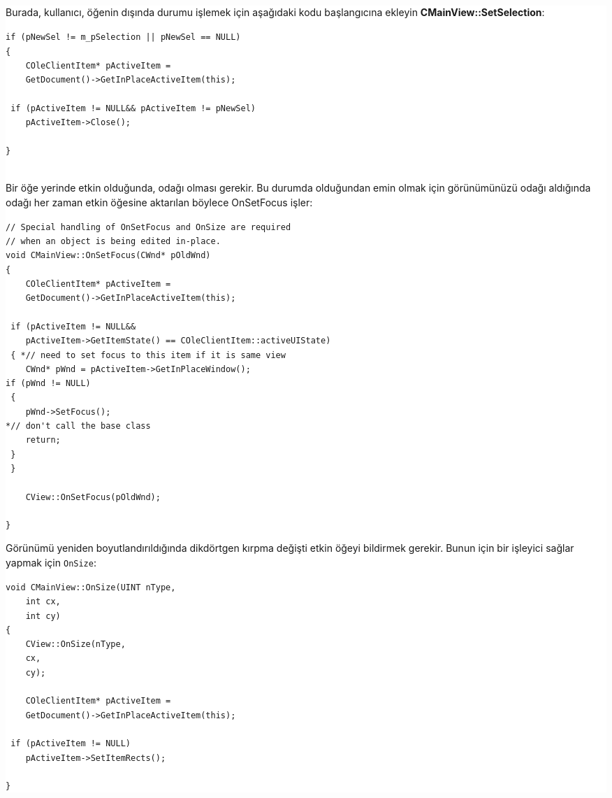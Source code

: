  Burada, kullanıcı, öğenin dışında durumu işlemek için aşağıdaki kodu başlangıcına ekleyin **CMainView::SetSelection**:  
  
```  
if (pNewSel != m_pSelection || pNewSel == NULL)  
{  
    COleClientItem* pActiveItem = 
    GetDocument()->GetInPlaceActiveItem(this);

 if (pActiveItem != NULL&& pActiveItem != pNewSel)  
    pActiveItem->Close();

} 
 
```  
  
 Bir öğe yerinde etkin olduğunda, odağı olması gerekir. Bu durumda olduğundan emin olmak için görünümünüzü odağı aldığında odağı her zaman etkin öğesine aktarılan böylece OnSetFocus işler:  
  
```  
// Special handling of OnSetFocus and OnSize are required   
// when an object is being edited in-place.  
void CMainView::OnSetFocus(CWnd* pOldWnd)  
{  
    COleClientItem* pActiveItem = 
    GetDocument()->GetInPlaceActiveItem(this);

 if (pActiveItem != NULL&& 
    pActiveItem->GetItemState() == COleClientItem::activeUIState)  
 { *// need to set focus to this item if it is same view  
    CWnd* pWnd = pActiveItem->GetInPlaceWindow();
if (pWnd != NULL)  
 {  
    pWnd->SetFocus();
*// don't call the base class  
    return; 
 }  
 }  
 
    CView::OnSetFocus(pOldWnd);

} 
```  
  
 Görünümü yeniden boyutlandırıldığında dikdörtgen kırpma değişti etkin öğeyi bildirmek gerekir. Bunun için bir işleyici sağlar yapmak için `OnSize`:  
  
```  
void CMainView::OnSize(UINT nType,
    int cx,
    int cy)  
{  
    CView::OnSize(nType,
    cx,
    cy);

    COleClientItem* pActiveItem = 
    GetDocument()->GetInPlaceActiveItem(this);

 if (pActiveItem != NULL)  
    pActiveItem->SetItemRects();

} 
```  
  